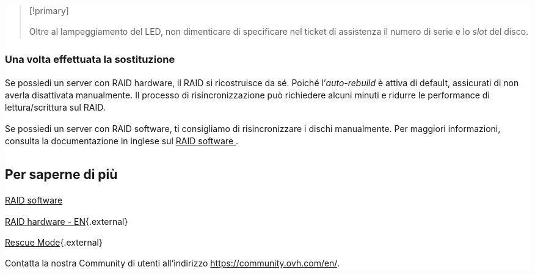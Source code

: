 > [!primary]
>
> Oltre al lampeggiamento del LED, non dimenticare di specificare nel ticket di assistenza il numero di serie e lo *slot* del disco.
> 

### Una volta effettuata la sostituzione

Se possiedi un server con RAID hardware, il RAID si ricostruisce da sé. Poiché l’*auto-rebuild* è attiva di default, assicurati di non averla disattivata manualmente. Il processo di risincronizzazione può richiedere alcuni minuti e ridurre le performance di lettura/scrittura sul RAID.

Se possiedi un server con RAID software, ti consigliamo di risincronizzare i dischi manualmente. Per maggiori informazioni, consulta la documentazione in inglese sul [RAID software ](raid_soft1.).

## Per saperne di più

[RAID software](raid_soft1.)

[RAID hardware - EN](raid_hard1.){.external}

[Rescue Mode](rescue_mode1.){.external}

Contatta la nostra Community di utenti all’indirizzo <https://community.ovh.com/en/>.